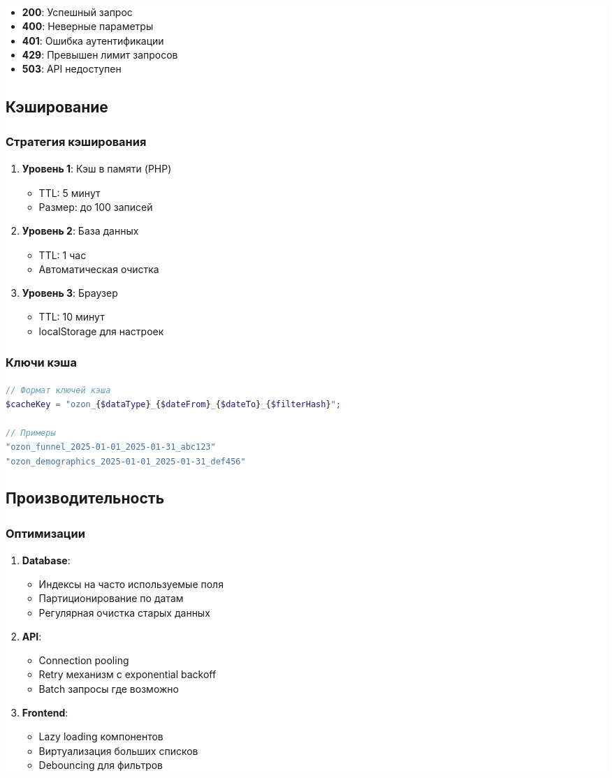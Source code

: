 - **200**: Успешный запрос
- **400**: Неверные параметры
- **401**: Ошибка аутентификации
- **429**: Превышен лимит запросов
- **503**: API недоступен

## Кэширование

### Стратегия кэширования

1. **Уровень 1**: Кэш в памяти (PHP)

   - TTL: 5 минут
   - Размер: до 100 записей

2. **Уровень 2**: База данных

   - TTL: 1 час
   - Автоматическая очистка

3. **Уровень 3**: Браузер
   - TTL: 10 минут
   - localStorage для настроек

### Ключи кэша

```php
// Формат ключей кэша
$cacheKey = "ozon_{$dataType}_{$dateFrom}_{$dateTo}_{$filterHash}";

// Примеры
"ozon_funnel_2025-01-01_2025-01-31_abc123"
"ozon_demographics_2025-01-01_2025-01-31_def456"
```

## Производительность

### Оптимизации

1. **Database**:

   - Индексы на часто используемые поля
   - Партиционирование по датам
   - Регулярная очистка старых данных

2. **API**:

   - Connection pooling
   - Retry механизм с exponential backoff
   - Batch запросы где возможно

3. **Frontend**:
   - Lazy loading компонентов
   - Виртуализация больших списков
   - Debouncing для фильтров
